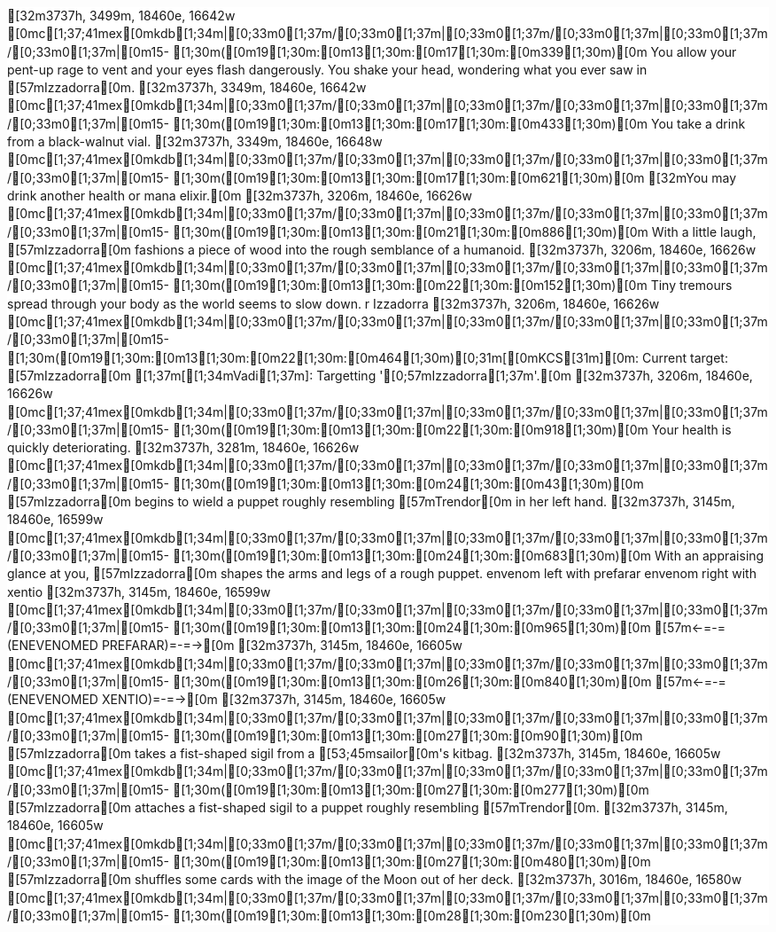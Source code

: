 [32m3737h, 3499m, 18460e, 16642w [0mc[1;37;41mex[0mkdb[1;34m|[0;33m0[1;37m/[0;33m0[1;37m|[0;33m0[1;37m/[0;33m0[1;37m|[0;33m0[1;37m/[0;33m0[1;37m|[0m15-  [1;30m([0m19[1;30m:[0m13[1;30m:[0m17[1;30m:[0m339[1;30m)[0m
You allow your pent-up rage to vent and your eyes flash dangerously.
You shake your head, wondering what you ever saw in [57mIzzadorra[0m.
[32m3737h, 3349m, 18460e, 16642w [0mc[1;37;41mex[0mkdb[1;34m|[0;33m0[1;37m/[0;33m0[1;37m|[0;33m0[1;37m/[0;33m0[1;37m|[0;33m0[1;37m/[0;33m0[1;37m|[0m15-  [1;30m([0m19[1;30m:[0m13[1;30m:[0m17[1;30m:[0m433[1;30m)[0m
You take a drink from a black-walnut vial.
[32m3737h, 3349m, 18460e, 16648w [0mc[1;37;41mex[0mkdb[1;34m|[0;33m0[1;37m/[0;33m0[1;37m|[0;33m0[1;37m/[0;33m0[1;37m|[0;33m0[1;37m/[0;33m0[1;37m|[0m15-  [1;30m([0m19[1;30m:[0m13[1;30m:[0m17[1;30m:[0m621[1;30m)[0m
[32mYou may drink another health or mana elixir.[0m
[32m3737h, 3206m, 18460e, 16626w [0mc[1;37;41mex[0mkdb[1;34m|[0;33m0[1;37m/[0;33m0[1;37m|[0;33m0[1;37m/[0;33m0[1;37m|[0;33m0[1;37m/[0;33m0[1;37m|[0m15-  [1;30m([0m19[1;30m:[0m13[1;30m:[0m21[1;30m:[0m886[1;30m)[0m
With a little laugh, [57mIzzadorra[0m fashions a piece of wood into the rough semblance of a humanoid.
[32m3737h, 3206m, 18460e, 16626w [0mc[1;37;41mex[0mkdb[1;34m|[0;33m0[1;37m/[0;33m0[1;37m|[0;33m0[1;37m/[0;33m0[1;37m|[0;33m0[1;37m/[0;33m0[1;37m|[0m15-  [1;30m([0m19[1;30m:[0m13[1;30m:[0m22[1;30m:[0m152[1;30m)[0m
Tiny tremours spread through your body as the world seems to slow down.
r Izzadorra
[32m3737h, 3206m, 18460e, 16626w [0mc[1;37;41mex[0mkdb[1;34m|[0;33m0[1;37m/[0;33m0[1;37m|[0;33m0[1;37m/[0;33m0[1;37m|[0;33m0[1;37m/[0;33m0[1;37m|[0m15-  [1;30m([0m19[1;30m:[0m13[1;30m:[0m22[1;30m:[0m464[1;30m)[0;31m[[0mKCS[31m][0m: Current target: [57mIzzadorra[0m
[1;37m[[1;34mVadi[1;37m]: Targetting '[0;57mIzzadorra[1;37m'.[0m
[32m3737h, 3206m, 18460e, 16626w [0mc[1;37;41mex[0mkdb[1;34m|[0;33m0[1;37m/[0;33m0[1;37m|[0;33m0[1;37m/[0;33m0[1;37m|[0;33m0[1;37m/[0;33m0[1;37m|[0m15-  [1;30m([0m19[1;30m:[0m13[1;30m:[0m22[1;30m:[0m918[1;30m)[0m
Your health is quickly deteriorating.
[32m3737h, 3281m, 18460e, 16626w [0mc[1;37;41mex[0mkdb[1;34m|[0;33m0[1;37m/[0;33m0[1;37m|[0;33m0[1;37m/[0;33m0[1;37m|[0;33m0[1;37m/[0;33m0[1;37m|[0m15-  [1;30m([0m19[1;30m:[0m13[1;30m:[0m24[1;30m:[0m43[1;30m)[0m
[57mIzzadorra[0m begins to wield a puppet roughly resembling [57mTrendor[0m in her left hand.
[32m3737h, 3145m, 18460e, 16599w [0mc[1;37;41mex[0mkdb[1;34m|[0;33m0[1;37m/[0;33m0[1;37m|[0;33m0[1;37m/[0;33m0[1;37m|[0;33m0[1;37m/[0;33m0[1;37m|[0m15-  [1;30m([0m19[1;30m:[0m13[1;30m:[0m24[1;30m:[0m683[1;30m)[0m
With an appraising glance at you, [57mIzzadorra[0m shapes the arms and legs of a rough puppet.
envenom left with prefarar
envenom right with xentio
[32m3737h, 3145m, 18460e, 16599w [0mc[1;37;41mex[0mkdb[1;34m|[0;33m0[1;37m/[0;33m0[1;37m|[0;33m0[1;37m/[0;33m0[1;37m|[0;33m0[1;37m/[0;33m0[1;37m|[0m15-  [1;30m([0m19[1;30m:[0m13[1;30m:[0m24[1;30m:[0m965[1;30m)[0m
[57m<-=-=(ENEVENOMED PREFARAR)=-=->[0m
[32m3737h, 3145m, 18460e, 16605w [0mc[1;37;41mex[0mkdb[1;34m|[0;33m0[1;37m/[0;33m0[1;37m|[0;33m0[1;37m/[0;33m0[1;37m|[0;33m0[1;37m/[0;33m0[1;37m|[0m15-  [1;30m([0m19[1;30m:[0m13[1;30m:[0m26[1;30m:[0m840[1;30m)[0m
[57m<-=-=(ENEVENOMED XENTIO)=-=->[0m
[32m3737h, 3145m, 18460e, 16605w [0mc[1;37;41mex[0mkdb[1;34m|[0;33m0[1;37m/[0;33m0[1;37m|[0;33m0[1;37m/[0;33m0[1;37m|[0;33m0[1;37m/[0;33m0[1;37m|[0m15-  [1;30m([0m19[1;30m:[0m13[1;30m:[0m27[1;30m:[0m90[1;30m)[0m
[57mIzzadorra[0m takes a fist-shaped sigil from a [53;45msailor[0m's kitbag.
[32m3737h, 3145m, 18460e, 16605w [0mc[1;37;41mex[0mkdb[1;34m|[0;33m0[1;37m/[0;33m0[1;37m|[0;33m0[1;37m/[0;33m0[1;37m|[0;33m0[1;37m/[0;33m0[1;37m|[0m15-  [1;30m([0m19[1;30m:[0m13[1;30m:[0m27[1;30m:[0m277[1;30m)[0m
[57mIzzadorra[0m attaches a fist-shaped sigil to a puppet roughly resembling [57mTrendor[0m.
[32m3737h, 3145m, 18460e, 16605w [0mc[1;37;41mex[0mkdb[1;34m|[0;33m0[1;37m/[0;33m0[1;37m|[0;33m0[1;37m/[0;33m0[1;37m|[0;33m0[1;37m/[0;33m0[1;37m|[0m15-  [1;30m([0m19[1;30m:[0m13[1;30m:[0m27[1;30m:[0m480[1;30m)[0m
[57mIzzadorra[0m shuffles some cards with the image of the Moon out of her deck.
[32m3737h, 3016m, 18460e, 16580w [0mc[1;37;41mex[0mkdb[1;34m|[0;33m0[1;37m/[0;33m0[1;37m|[0;33m0[1;37m/[0;33m0[1;37m|[0;33m0[1;37m/[0;33m0[1;37m|[0m15-  [1;30m([0m19[1;30m:[0m13[1;30m:[0m28[1;30m:[0m230[1;30m)[0m